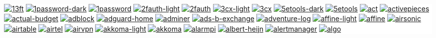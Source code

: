 <a href="https://cdn.jsdelivr.net/gh/walkxcode/dashboard-icons/webp/13ft.webp"><img src="https://cdn.jsdelivr.net/gh/walkxcode/dashboard-icons/webp/13ft.webp" alt="13ft" height="50"></a> <a href="https://cdn.jsdelivr.net/gh/walkxcode/dashboard-icons/webp/1password-dark.webp"><img src="https://cdn.jsdelivr.net/gh/walkxcode/dashboard-icons/webp/1password-dark.webp" alt="1password-dark" height="50"></a> <a href="https://cdn.jsdelivr.net/gh/walkxcode/dashboard-icons/webp/1password.webp"><img src="https://cdn.jsdelivr.net/gh/walkxcode/dashboard-icons/webp/1password.webp" alt="1password" height="50"></a> <a href="https://cdn.jsdelivr.net/gh/walkxcode/dashboard-icons/webp/2fauth-light.webp"><img src="https://cdn.jsdelivr.net/gh/walkxcode/dashboard-icons/webp/2fauth-light.webp" alt="2fauth-light" height="50"></a> <a href="https://cdn.jsdelivr.net/gh/walkxcode/dashboard-icons/webp/2fauth.webp"><img src="https://cdn.jsdelivr.net/gh/walkxcode/dashboard-icons/webp/2fauth.webp" alt="2fauth" height="50"></a> <a href="https://cdn.jsdelivr.net/gh/walkxcode/dashboard-icons/webp/3cx-light.webp"><img src="https://cdn.jsdelivr.net/gh/walkxcode/dashboard-icons/webp/3cx-light.webp" alt="3cx-light" height="50"></a> <a href="https://cdn.jsdelivr.net/gh/walkxcode/dashboard-icons/webp/3cx.webp"><img src="https://cdn.jsdelivr.net/gh/walkxcode/dashboard-icons/webp/3cx.webp" alt="3cx" height="50"></a> <a href="https://cdn.jsdelivr.net/gh/walkxcode/dashboard-icons/webp/5etools-dark.webp"><img src="https://cdn.jsdelivr.net/gh/walkxcode/dashboard-icons/webp/5etools-dark.webp" alt="5etools-dark" height="50"></a> <a href="https://cdn.jsdelivr.net/gh/walkxcode/dashboard-icons/webp/5etools.webp"><img src="https://cdn.jsdelivr.net/gh/walkxcode/dashboard-icons/webp/5etools.webp" alt="5etools" height="50"></a> <a href="https://cdn.jsdelivr.net/gh/walkxcode/dashboard-icons/webp/act.webp"><img src="https://cdn.jsdelivr.net/gh/walkxcode/dashboard-icons/webp/act.webp" alt="act" height="50"></a> <a href="https://cdn.jsdelivr.net/gh/walkxcode/dashboard-icons/webp/activepieces.webp"><img src="https://cdn.jsdelivr.net/gh/walkxcode/dashboard-icons/webp/activepieces.webp" alt="activepieces" height="50"></a> <a href="https://cdn.jsdelivr.net/gh/walkxcode/dashboard-icons/webp/actual-budget.webp"><img src="https://cdn.jsdelivr.net/gh/walkxcode/dashboard-icons/webp/actual-budget.webp" alt="actual-budget" height="50"></a> <a href="https://cdn.jsdelivr.net/gh/walkxcode/dashboard-icons/webp/adblock.webp"><img src="https://cdn.jsdelivr.net/gh/walkxcode/dashboard-icons/webp/adblock.webp" alt="adblock" height="50"></a> <a href="https://cdn.jsdelivr.net/gh/walkxcode/dashboard-icons/webp/adguard-home.webp"><img src="https://cdn.jsdelivr.net/gh/walkxcode/dashboard-icons/webp/adguard-home.webp" alt="adguard-home" height="50"></a> <a href="https://cdn.jsdelivr.net/gh/walkxcode/dashboard-icons/webp/adminer.webp"><img src="https://cdn.jsdelivr.net/gh/walkxcode/dashboard-icons/webp/adminer.webp" alt="adminer" height="50"></a> <a href="https://cdn.jsdelivr.net/gh/walkxcode/dashboard-icons/webp/ads-b-exchange.webp"><img src="https://cdn.jsdelivr.net/gh/walkxcode/dashboard-icons/webp/ads-b-exchange.webp" alt="ads-b-exchange" height="50"></a> <a href="https://cdn.jsdelivr.net/gh/walkxcode/dashboard-icons/webp/adventure-log.webp"><img src="https://cdn.jsdelivr.net/gh/walkxcode/dashboard-icons/webp/adventure-log.webp" alt="adventure-log" height="50"></a> <a href="https://cdn.jsdelivr.net/gh/walkxcode/dashboard-icons/webp/affine-light.webp"><img src="https://cdn.jsdelivr.net/gh/walkxcode/dashboard-icons/webp/affine-light.webp" alt="affine-light" height="50"></a> <a href="https://cdn.jsdelivr.net/gh/walkxcode/dashboard-icons/webp/affine.webp"><img src="https://cdn.jsdelivr.net/gh/walkxcode/dashboard-icons/webp/affine.webp" alt="affine" height="50"></a> <a href="https://cdn.jsdelivr.net/gh/walkxcode/dashboard-icons/webp/airsonic.webp"><img src="https://cdn.jsdelivr.net/gh/walkxcode/dashboard-icons/webp/airsonic.webp" alt="airsonic" height="50"></a> <a href="https://cdn.jsdelivr.net/gh/walkxcode/dashboard-icons/webp/airtable.webp"><img src="https://cdn.jsdelivr.net/gh/walkxcode/dashboard-icons/webp/airtable.webp" alt="airtable" height="50"></a> <a href="https://cdn.jsdelivr.net/gh/walkxcode/dashboard-icons/webp/airtel.webp"><img src="https://cdn.jsdelivr.net/gh/walkxcode/dashboard-icons/webp/airtel.webp" alt="airtel" height="50"></a> <a href="https://cdn.jsdelivr.net/gh/walkxcode/dashboard-icons/webp/airvpn.webp"><img src="https://cdn.jsdelivr.net/gh/walkxcode/dashboard-icons/webp/airvpn.webp" alt="airvpn" height="50"></a> <a href="https://cdn.jsdelivr.net/gh/walkxcode/dashboard-icons/webp/akkoma-light.webp"><img src="https://cdn.jsdelivr.net/gh/walkxcode/dashboard-icons/webp/akkoma-light.webp" alt="akkoma-light" height="50"></a> <a href="https://cdn.jsdelivr.net/gh/walkxcode/dashboard-icons/webp/akkoma.webp"><img src="https://cdn.jsdelivr.net/gh/walkxcode/dashboard-icons/webp/akkoma.webp" alt="akkoma" height="50"></a> <a href="https://cdn.jsdelivr.net/gh/walkxcode/dashboard-icons/webp/alarmpi.webp"><img src="https://cdn.jsdelivr.net/gh/walkxcode/dashboard-icons/webp/alarmpi.webp" alt="alarmpi" height="50"></a> <a href="https://cdn.jsdelivr.net/gh/walkxcode/dashboard-icons/webp/albert-heijn.webp"><img src="https://cdn.jsdelivr.net/gh/walkxcode/dashboard-icons/webp/albert-heijn.webp" alt="albert-heijn" height="50"></a> <a href="https://cdn.jsdelivr.net/gh/walkxcode/dashboard-icons/webp/alertmanager.webp"><img src="https://cdn.jsdelivr.net/gh/walkxcode/dashboard-icons/webp/alertmanager.webp" alt="alertmanager" height="50"></a> <a href="https://cdn.jsdelivr.net/gh/walkxcode/dashboard-icons/webp/algo.webp"><img src="https://cdn.jsdelivr.net/gh/walkxcode/dashboard-icons/webp/algo.webp" alt="algo" height="50"></a>